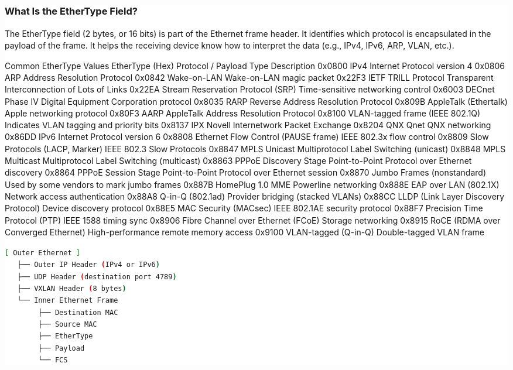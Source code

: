 ### What Is the EtherType Field?
The EtherType field (2 bytes, or 16 bits) is part of the Ethernet frame header.
It identifies which protocol is encapsulated in the payload of the frame.
It helps the receiving device know how to interpret the data (e.g., IPv4, IPv6, ARP, VLAN, etc.).

Common EtherType Values
EtherType (Hex)	Protocol / Payload Type	Description
0x0800	IPv4	Internet Protocol version 4
0x0806	ARP	Address Resolution Protocol
0x0842	Wake-on-LAN	Wake-on-LAN magic packet
0x22F3	IETF TRILL Protocol	Transparent Interconnection of Lots of Links
0x22EA	Stream Reservation Protocol (SRP)	Time-sensitive networking control
0x6003	DECnet Phase IV	Digital Equipment Corporation protocol
0x8035	RARP	Reverse Address Resolution Protocol
0x809B	AppleTalk (Ethertalk)	Apple networking protocol
0x80F3	AARP	AppleTalk Address Resolution Protocol
0x8100	VLAN-tagged frame (IEEE 802.1Q)	Indicates VLAN tagging and priority bits
0x8137	IPX	Novell Internetwork Packet Exchange
0x8204	QNX Qnet	QNX networking
0x86DD	IPv6	Internet Protocol version 6
0x8808	Ethernet Flow Control (PAUSE frame)	IEEE 802.3x flow control
0x8809	Slow Protocols (LACP, Marker)	IEEE 802.3 Slow Protocols
0x8847	MPLS Unicast	Multiprotocol Label Switching (unicast)
0x8848	MPLS Multicast	Multiprotocol Label Switching (multicast)
0x8863	PPPoE Discovery Stage	Point-to-Point Protocol over Ethernet discovery
0x8864	PPPoE Session Stage	Point-to-Point Protocol over Ethernet session
0x8870	Jumbo Frames (nonstandard)	Used by some vendors to mark jumbo frames
0x887B	HomePlug 1.0 MME	Powerline networking
0x888E	EAP over LAN (802.1X)	Network access authentication
0x88A8	Q-in-Q (802.1ad)	Provider bridging (stacked VLANs)
0x88CC	LLDP (Link Layer Discovery Protocol)	Device discovery protocol
0x88E5	MAC Security (MACsec)	IEEE 802.1AE security protocol
0x88F7	Precision Time Protocol (PTP)	IEEE 1588 timing sync
0x8906	Fibre Channel over Ethernet (FCoE)	Storage networking
0x8915	RoCE (RDMA over Converged Ethernet)	High-performance remote memory access
0x9100	VLAN-tagged (Q-in-Q)	Double-tagged VLAN frame


```sh
[ Outer Ethernet ]
   ├── Outer IP Header (IPv4 or IPv6)
   ├── UDP Header (destination port 4789)
   ├── VXLAN Header (8 bytes)
   └── Inner Ethernet Frame
        ├── Destination MAC
        ├── Source MAC
        ├── EtherType
        ├── Payload
        └── FCS
```

